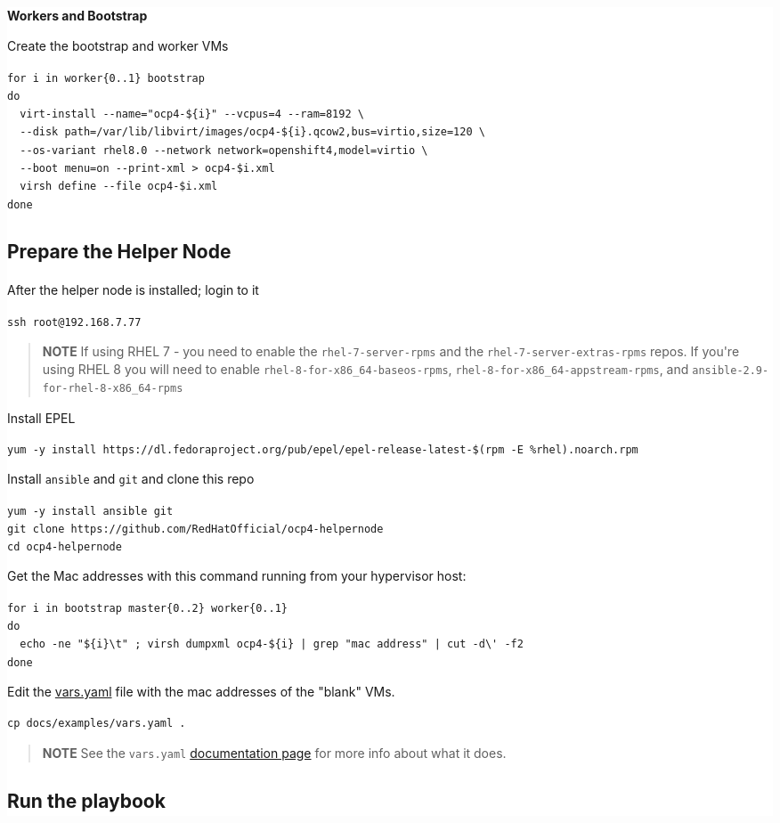 __Workers and Bootstrap__

Create the bootstrap and worker VMs

```
for i in worker{0..1} bootstrap
do
  virt-install --name="ocp4-${i}" --vcpus=4 --ram=8192 \
  --disk path=/var/lib/libvirt/images/ocp4-${i}.qcow2,bus=virtio,size=120 \
  --os-variant rhel8.0 --network network=openshift4,model=virtio \
  --boot menu=on --print-xml > ocp4-$i.xml
  virsh define --file ocp4-$i.xml
done
```

## Prepare the Helper Node

After the helper node is installed; login to it

```
ssh root@192.168.7.77
```

> **NOTE** If using RHEL 7 - you need to enable the `rhel-7-server-rpms` and the `rhel-7-server-extras-rpms` repos. If you're using RHEL 8 you will need to enable `rhel-8-for-x86_64-baseos-rpms`, `rhel-8-for-x86_64-appstream-rpms`, and `ansible-2.9-for-rhel-8-x86_64-rpms`

Install EPEL

```
yum -y install https://dl.fedoraproject.org/pub/epel/epel-release-latest-$(rpm -E %rhel).noarch.rpm
```

Install `ansible` and `git` and clone this repo

```
yum -y install ansible git
git clone https://github.com/RedHatOfficial/ocp4-helpernode
cd ocp4-helpernode
```

Get the Mac addresses with this command running from your hypervisor host:

```
for i in bootstrap master{0..2} worker{0..1}
do
  echo -ne "${i}\t" ; virsh dumpxml ocp4-${i} | grep "mac address" | cut -d\' -f2
done
```

Edit the [vars.yaml](examples/vars.yaml) file with the mac addresses of the "blank" VMs.

```
cp docs/examples/vars.yaml .
```

> **NOTE** See the `vars.yaml` [documentation page](vars-doc.md) for more info about what it does.

## Run the playbook
